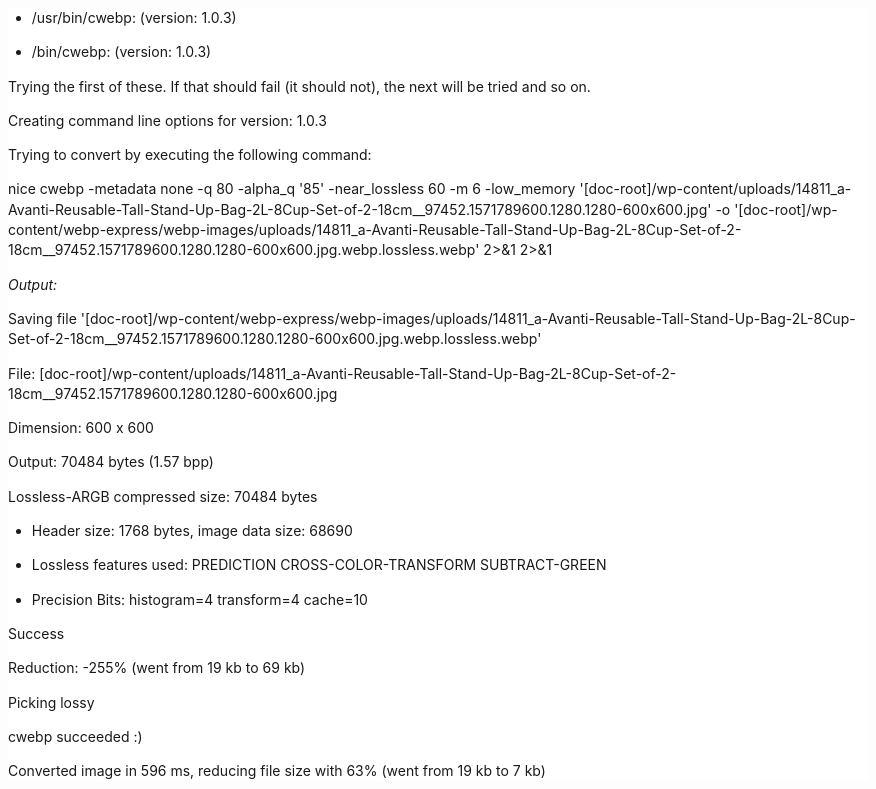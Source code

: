 - /usr/bin/cwebp: (version: 1.0.3)

- /bin/cwebp: (version: 1.0.3)

Trying the first of these. If that should fail (it should not), the next will be tried and so on.

Creating command line options for version: 1.0.3

Trying to convert by executing the following command:

nice cwebp -metadata none -q 80 -alpha_q '85' -near_lossless 60 -m 6 -low_memory '[doc-root]/wp-content/uploads/14811_a-Avanti-Reusable-Tall-Stand-Up-Bag-2L-8Cup-Set-of-2-18cm__97452.1571789600.1280.1280-600x600.jpg' -o '[doc-root]/wp-content/webp-express/webp-images/uploads/14811_a-Avanti-Reusable-Tall-Stand-Up-Bag-2L-8Cup-Set-of-2-18cm__97452.1571789600.1280.1280-600x600.jpg.webp.lossless.webp' 2>&1 2>&1


*Output:* 

Saving file '[doc-root]/wp-content/webp-express/webp-images/uploads/14811_a-Avanti-Reusable-Tall-Stand-Up-Bag-2L-8Cup-Set-of-2-18cm__97452.1571789600.1280.1280-600x600.jpg.webp.lossless.webp'

File:      [doc-root]/wp-content/uploads/14811_a-Avanti-Reusable-Tall-Stand-Up-Bag-2L-8Cup-Set-of-2-18cm__97452.1571789600.1280.1280-600x600.jpg

Dimension: 600 x 600

Output:    70484 bytes (1.57 bpp)

Lossless-ARGB compressed size: 70484 bytes

  * Header size: 1768 bytes, image data size: 68690

  * Lossless features used: PREDICTION CROSS-COLOR-TRANSFORM SUBTRACT-GREEN

  * Precision Bits: histogram=4 transform=4 cache=10


Success

Reduction: -255% (went from 19 kb to 69 kb)


Picking lossy

cwebp succeeded :)


Converted image in 596 ms, reducing file size with 63% (went from 19 kb to 7 kb)

